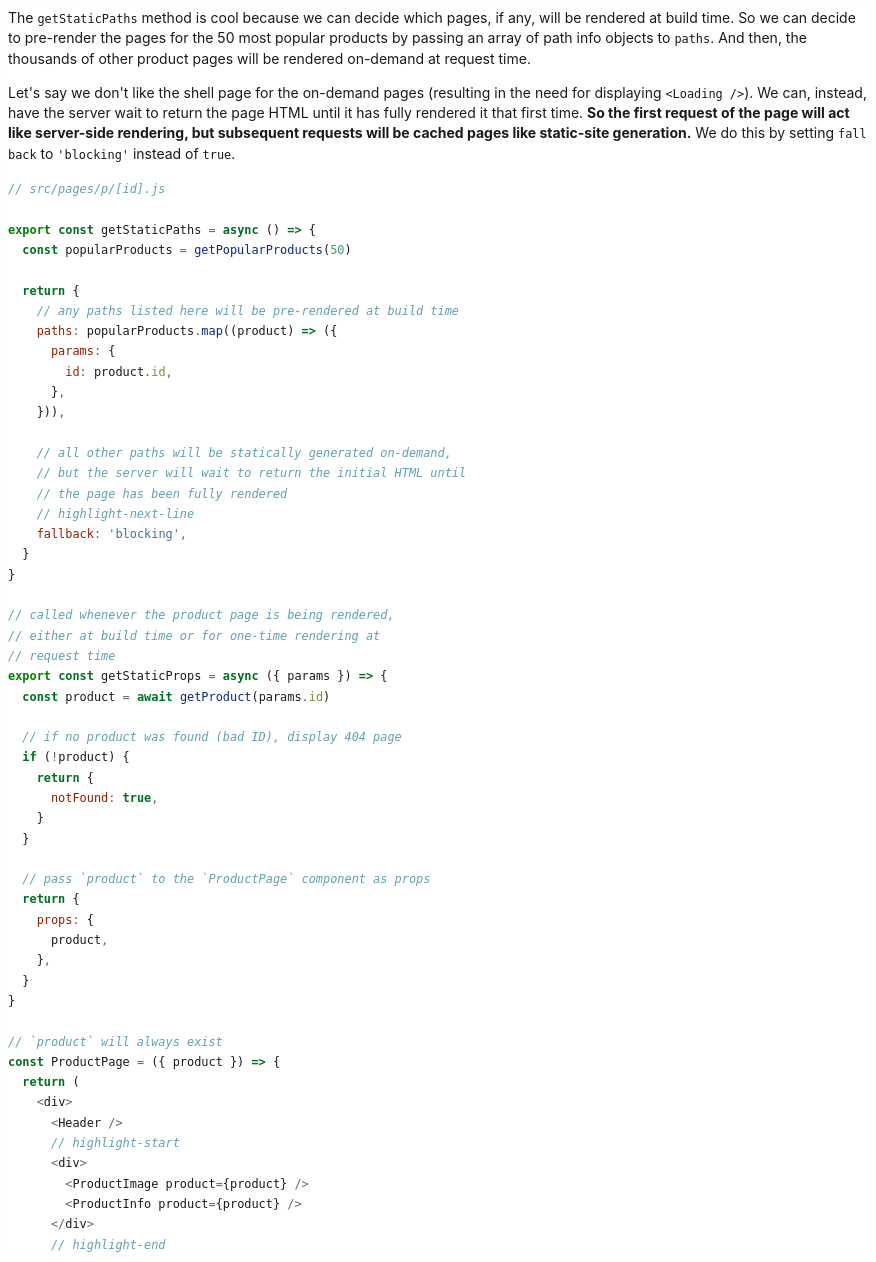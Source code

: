 The `getStaticPaths` method is cool because we can decide which pages, if any, will be rendered at build time. So we can decide to pre-render the pages for the 50 most popular products by passing an array of path info objects to `paths`. And then, the thousands of other product pages will be rendered on-demand at request time.

Let's say we don't like the shell page for the on-demand pages (resulting in the need for displaying `<Loading />`). We can, instead, have the server wait to return the page HTML until it has fully rendered it that first time. **So the first request of the page will act like server-side rendering, but subsequent requests will be cached pages like static-site generation.** We do this by setting `fallback` to `'blocking'` instead of `true`.

```js
// src/pages/p/[id].js

export const getStaticPaths = async () => {
  const popularProducts = getPopularProducts(50)

  return {
    // any paths listed here will be pre-rendered at build time
    paths: popularProducts.map((product) => ({
      params: {
        id: product.id,
      },
    })),

    // all other paths will be statically generated on-demand,
    // but the server will wait to return the initial HTML until
    // the page has been fully rendered
    // highlight-next-line
    fallback: 'blocking',
  }
}

// called whenever the product page is being rendered,
// either at build time or for one-time rendering at
// request time
export const getStaticProps = async ({ params }) => {
  const product = await getProduct(params.id)

  // if no product was found (bad ID), display 404 page
  if (!product) {
    return {
      notFound: true,
    }
  }

  // pass `product` to the `ProductPage` component as props
  return {
    props: {
      product,
    },
  }
}

// `product` will always exist
const ProductPage = ({ product }) => {
  return (
    <div>
      <Header />
      // highlight-start
      <div>
        <ProductImage product={product} />
        <ProductInfo product={product} />
      </div>
      // highlight-end
```